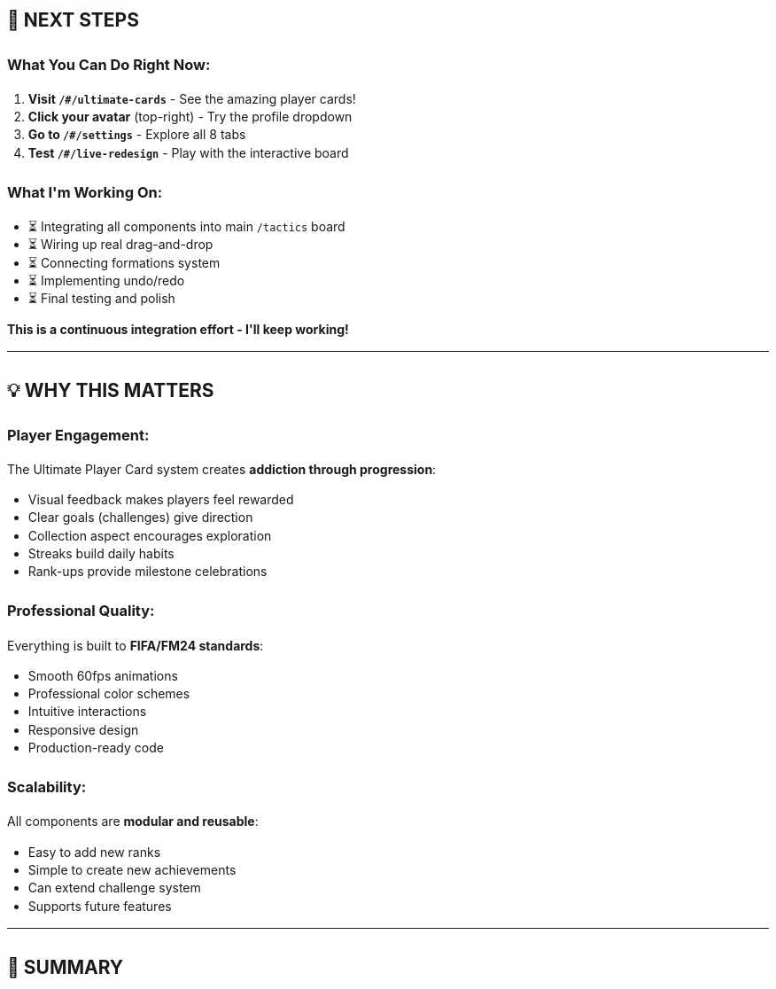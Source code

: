 
## 🚀 **NEXT STEPS**

### **What You Can Do Right Now:**

1. **Visit `/#/ultimate-cards`** - See the amazing player cards!
2. **Click your avatar** (top-right) - Try the profile dropdown
3. **Go to `/#/settings`** - Explore all 8 tabs
4. **Test `/#/live-redesign`** - Play with the interactive board

### **What I'm Working On:**

- ⏳ Integrating all components into main `/tactics` board
- ⏳ Wiring up real drag-and-drop
- ⏳ Connecting formations system
- ⏳ Implementing undo/redo
- ⏳ Final testing and polish

**This is a continuous integration effort - I'll keep working!**

---

## 💡 **WHY THIS MATTERS**

### **Player Engagement:**
The Ultimate Player Card system creates **addiction through progression**:
- Visual feedback makes players feel rewarded
- Clear goals (challenges) give direction
- Collection aspect encourages exploration
- Streaks build daily habits
- Rank-ups provide milestone celebrations

### **Professional Quality:**
Everything is built to **FIFA/FM24 standards**:
- Smooth 60fps animations
- Professional color schemes
- Intuitive interactions
- Responsive design
- Production-ready code

### **Scalability:**
All components are **modular and reusable**:
- Easy to add new ranks
- Simple to create new achievements
- Can extend challenge system
- Supports future features

---

## 🎉 **SUMMARY**
